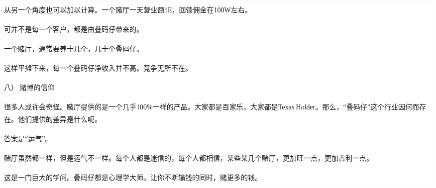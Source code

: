 </p>
<p style="white-space: normal;line-height: 24px;">
<span style="font-family: 楷体;">
          从另一个角度也可以加以计算。一个赌厅一天营业额1E，回馈佣金在100W左右。
         </span>
</p>
<p style="white-space: normal;line-height: 24px;">
<span style="font-family: 楷体;">
          可并不是每一个客户，都是由叠码仔带来的。
         </span>
</p>
<p style="white-space: normal;line-height: 24px;">
<span style="font-family: 楷体;">
          一个赌厅，通常要养十几个，几十个叠码仔。
         </span>
</p>
<p style="white-space: normal;line-height: 24px;">
<span style="font-family: 楷体;">
          这样平摊下来，每一个叠码仔净收入并不高。竞争无所不在。
         </span>
</p>
<p style="white-space: normal;line-height: 24px;">
<span style="font-family: 楷体;">
</span>
</p>
<p style="white-space: normal;line-height: 24px;">
<span style="font-family: 楷体;">
</span>
</p>
<p style="white-space: normal;line-height: 24px;">
<span style="font-family: 楷体;">
          八）
         </span>
<span style="font-family: 楷体;">
          赌博的信仰
         </span>
</p>
<p style="white-space: normal;line-height: 24px;">
<span style="font-family: 楷体;">
</span>
</p>
<p style="white-space: normal;line-height: 24px;">
<span style="font-family: 楷体;">
          很多人或许会奇怪。赌厅提供的是一个几乎100%一样的产品。大家都是百家乐，大家都是Texas Holder。那么，“叠码仔”这个行业因何而存在。他们提供的差异是什么呢。
         </span>
</p>
<p style="white-space: normal;line-height: 24px;">
<span style="font-family: 楷体;">
          答案是“运气”。
         </span>
</p>
<p style="white-space: normal;line-height: 24px;">
<span style="font-family: 楷体;">
</span>
</p>
<p style="white-space: normal;line-height: 24px;">
<span style="font-family: 楷体;">
          赌厅虽然都一样，但是运气不一样。每个人都是迷信的，每个人都相信，某些某几个赌厅，更加旺一点，更加吉利一点。
         </span>
</p>
<p style="white-space: normal;line-height: 24px;">
<span style="font-family: 楷体;">
          这是一门巨大的学问。叠码仔都是心理学大师。让你不断输钱的同时，赌更多的钱。
         </span>